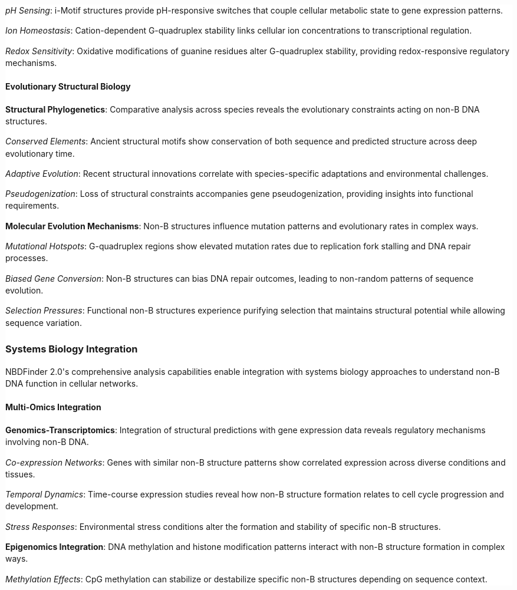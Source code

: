 *pH Sensing*: i-Motif structures provide pH-responsive switches that couple cellular metabolic state to gene expression patterns.

*Ion Homeostasis*: Cation-dependent G-quadruplex stability links cellular ion concentrations to transcriptional regulation.

*Redox Sensitivity*: Oxidative modifications of guanine residues alter G-quadruplex stability, providing redox-responsive regulatory mechanisms.

#### Evolutionary Structural Biology

**Structural Phylogenetics**: Comparative analysis across species reveals the evolutionary constraints acting on non-B DNA structures.

*Conserved Elements*: Ancient structural motifs show conservation of both sequence and predicted structure across deep evolutionary time.

*Adaptive Evolution*: Recent structural innovations correlate with species-specific adaptations and environmental challenges.

*Pseudogenization*: Loss of structural constraints accompanies gene pseudogenization, providing insights into functional requirements.

**Molecular Evolution Mechanisms**: Non-B structures influence mutation patterns and evolutionary rates in complex ways.

*Mutational Hotspots*: G-quadruplex regions show elevated mutation rates due to replication fork stalling and DNA repair processes.

*Biased Gene Conversion*: Non-B structures can bias DNA repair outcomes, leading to non-random patterns of sequence evolution.

*Selection Pressures*: Functional non-B structures experience purifying selection that maintains structural potential while allowing sequence variation.

### Systems Biology Integration

NBDFinder 2.0's comprehensive analysis capabilities enable integration with systems biology approaches to understand non-B DNA function in cellular networks.

#### Multi-Omics Integration

**Genomics-Transcriptomics**: Integration of structural predictions with gene expression data reveals regulatory mechanisms involving non-B DNA.

*Co-expression Networks*: Genes with similar non-B structure patterns show correlated expression across diverse conditions and tissues.

*Temporal Dynamics*: Time-course expression studies reveal how non-B structure formation relates to cell cycle progression and development.

*Stress Responses*: Environmental stress conditions alter the formation and stability of specific non-B structures.

**Epigenomics Integration**: DNA methylation and histone modification patterns interact with non-B structure formation in complex ways.

*Methylation Effects*: CpG methylation can stabilize or destabilize specific non-B structures depending on sequence context.
